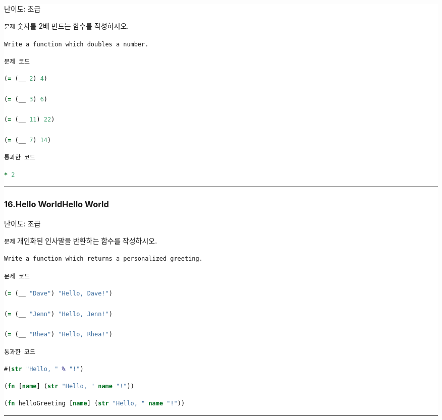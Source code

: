 난이도: 초급

`문제`
숫자를 2배 만드는 함수를 작성하시오.

    Write a function which doubles a number.

`문제 코드`
```clojure
(= (__ 2) 4)

(= (__ 3) 6)

(= (__ 11) 22)

(= (__ 7) 14)
```

`통과한 코드`
```clojure
* 2
```

----

### 16.Hello World[Hello World](https://www.4clojure.com/problem/16)

난이도: 초급

`문제`
개인화된 인사말을 반환하는 함수를 작성하시오.

    Write a function which returns a personalized greeting.

 

`문제 코드`
```clojure
(= (__ "Dave") "Hello, Dave!")

(= (__ "Jenn") "Hello, Jenn!")

(= (__ "Rhea") "Hello, Rhea!")

```

`통과한 코드`
```clojure
#(str "Hello, " % "!")
```
```clojure
(fn [name] (str "Hello, " name "!"))
```
```clojure
(fn helloGreeting [name] (str "Hello, " name "!"))
```
----
